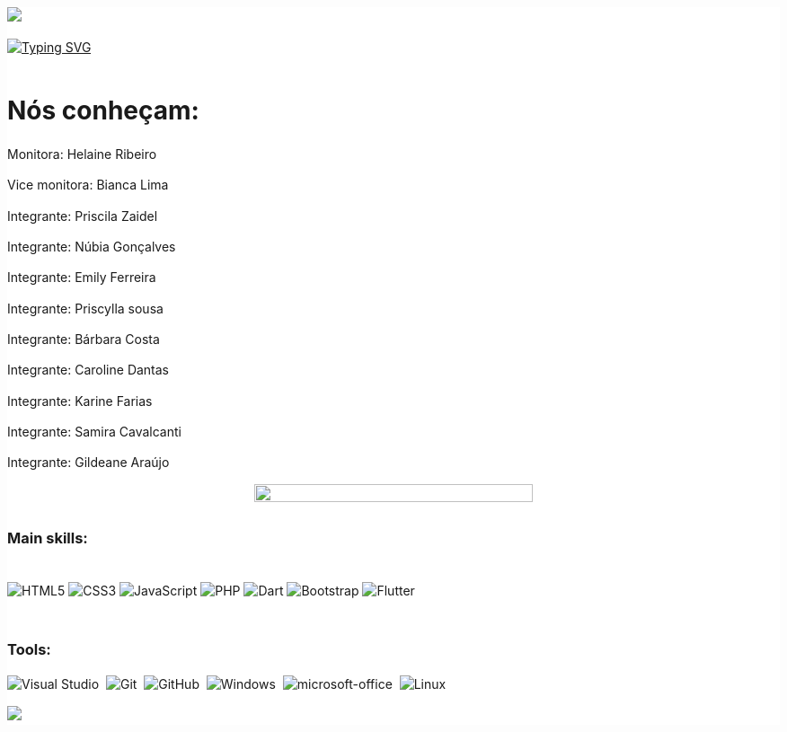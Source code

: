  <img width=100% src="https://capsule-render.vercel.app/api?type=waving&color=FFFFFF&height=120&section=header"/>
 
 [![Typing SVG](https://readme-typing-svg.herokuapp.com/?color=FFB6C1&size=35&center=true&vCenter=true&width=1000&lines=Hi!+We+are+the+Tech-Tônicas;We+are+from+every+corner+of+Brazil;We+are+programming+students;Be+Welcome!+:%29)](https://git.io/typing-svg)

<h1>Nós conheçam:</h1>
<p>Monitora: Helaine Ribeiro</p>
<p>Vice monitora: Bianca Lima</p>
<p>Integrante: Priscila Zaidel</p>
<p>Integrante: Núbia Gonçalves</p>
<p>Integrante: Emily Ferreira</p>
<p>Integrante: Priscylla sousa</p>
<p>Integrante: Bárbara Costa</p>
<p>Integrante: Caroline Dantas</p>
<p>Integrante: Karine Farias</p>
<p>Integrante: Samira Cavalcanti</p>
<p>Integrante: Gildeane Araújo</p>


<div  align="center">
<img align="center" width="60%" height="120%" src='https://github.com/Tech-Tonicas/Tech-Tonicas/assets/142548060/38b9fa33-c0d3-4b07-91b7-493bf5d70930'
/> 
</div>


### Main skills:
<div style="display: inline_block"><br/>
<img aling="center" alt="HTML5" src="https://img.shields.io/badge/HTML5-E34F26?style=for-the-badge&logo=html5&logoColor=white">
<img aling="center" alt="CSS3" src="https://img.shields.io/badge/CSS3-1572B6?style=for-the-badge&logo=css3&logoColor=white">
<img aling="center" alt="JavaScript" src="https://img.shields.io/badge/JavaScript-323330?style=for-the-badge&logo=javascript&logoColor=F7DF1E">
<img aling="center" alt="PHP" src="https://img.shields.io/badge/PHP-777BB4?style=for-the-badge&logo=php&logoColor=white">
<img aling="center" alt="Dart" src="https://img.shields.io/badge/Dart-0175C2?style=for-the-badge&logo=dart&logoColor=white">
<img aling="center" alt="Bootstrap" src="https://img.shields.io/badge/Bootstrap-563D7C?style=for-the-badge&logo=bootstrap&logoColor=white">
<img aling="center" alt="Flutter" src="https://img.shields.io/badge/Flutter-02569B?style=for-the-badge&logo=flutter&logoColor=white">
</div><br/>

### Tools:
![Visual Studio](https://img.shields.io/badge/-Visual%20Studio-0D1117?style=for-the-badge&logo=visual-studio&logoColor=C8A2C8&labelColor=0D1117)&nbsp;
![Git](https://img.shields.io/badge/-Git-0D1117?style=for-the-badge&logo=git&labelColor=0D1117)&nbsp;
![GitHub](https://img.shields.io/badge/-GitHub-0D1117?style=for-the-badge&logo=github&labelColor=0D1117)&nbsp;
![Windows](https://img.shields.io/badge/-Windows-0D1117?style=for-the-badge&logo=windows&labelColor=0D1117)&nbsp;
![microsoft-office](https://img.shields.io/badge/-microsoft_office-0D1117?style=for-the-badge&logo=microsoft-office&labelColor=0D1117)&nbsp;
![Linux](https://github.com/Tech-Tonicas/Tech-Tonicas/assets/142548060/ca3a3672-8851-49ab-bfae-b19d587abc44)

 

<img width=100% src="https://capsule-render.vercel.app/api?type=waving&color=FFFFFF&height=120&section=footer"/>



